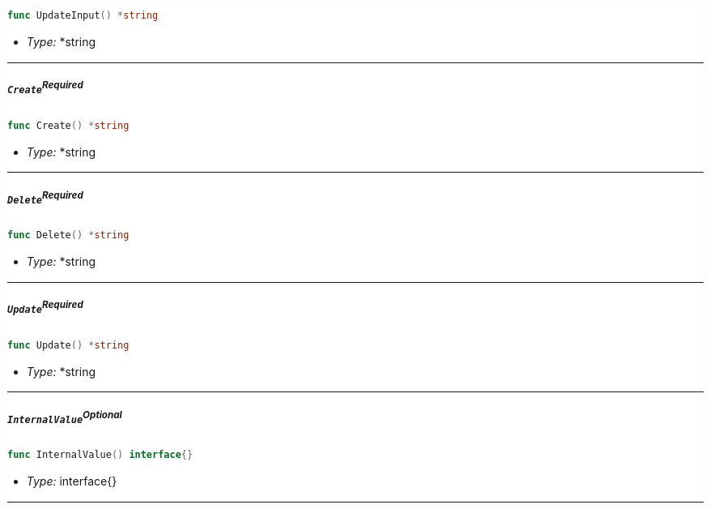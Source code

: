 ```go
func UpdateInput() *string
```

- *Type:* *string

---

##### `Create`<sup>Required</sup> <a name="Create" id="rhizo-co-terraform-provider-oci.loadBalancerBackend.LoadBalancerBackendTimeoutsOutputReference.property.create"></a>

```go
func Create() *string
```

- *Type:* *string

---

##### `Delete`<sup>Required</sup> <a name="Delete" id="rhizo-co-terraform-provider-oci.loadBalancerBackend.LoadBalancerBackendTimeoutsOutputReference.property.delete"></a>

```go
func Delete() *string
```

- *Type:* *string

---

##### `Update`<sup>Required</sup> <a name="Update" id="rhizo-co-terraform-provider-oci.loadBalancerBackend.LoadBalancerBackendTimeoutsOutputReference.property.update"></a>

```go
func Update() *string
```

- *Type:* *string

---

##### `InternalValue`<sup>Optional</sup> <a name="InternalValue" id="rhizo-co-terraform-provider-oci.loadBalancerBackend.LoadBalancerBackendTimeoutsOutputReference.property.internalValue"></a>

```go
func InternalValue() interface{}
```

- *Type:* interface{}

---



